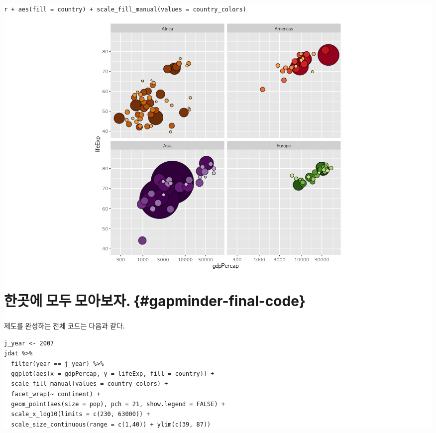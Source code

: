 
~~~{.r}
r + aes(fill = country) + scale_fill_manual(values = country_colors)
~~~

<img src="fig/scatterplot-country-fill-1.png" title="plot of chunk scatterplot-country-fill" alt="plot of chunk scatterplot-country-fill" style="display: block; margin: auto;" />

# 한곳에 모두 모아보자. {#gapminder-final-code}

제도를 완성하는 전체 코드는 다음과 같다.


~~~{.r}
j_year <- 2007
jdat %>% 
  filter(year == j_year) %>% 
  ggplot(aes(x = gdpPercap, y = lifeExp, fill = country)) +
  scale_fill_manual(values = country_colors) +
  facet_wrap(~ continent) +
  geom_point(aes(size = pop), pch = 21, show.legend = FALSE) +
  scale_x_log10(limits = c(230, 63000)) +
  scale_size_continuous(range = c(1,40)) + ylim(c(39, 87))
~~~
